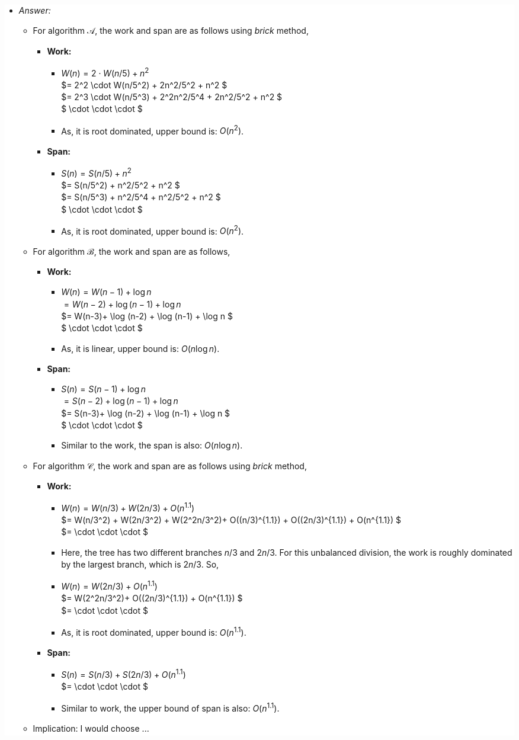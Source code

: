  - *Answer:*
    - For algorithm $\mathcal{A}$, the work and span are as follows using *brick* method, 
      - **Work:**
        - $W(n)=2 \cdot W(n/5)+ n^2$ \
        $= 2^2 \cdot W(n/5^2) + 2n^2/5^2 + n^2 $ \
        $= 2^3 \cdot W(n/5^3) + 2^2n^2/5^4  + 2n^2/5^2  + n^2 $ \
        $ \cdot \cdot \cdot $ 
              
        - As, it is root dominated, upper bound is: $O(n^2)$.

      - **Span:**
        - $S(n)=S(n/5)+n^2$ \
        $= S(n/5^2) + n^2/5^2 + n^2 $ \
        $= S(n/5^3) + n^2/5^4 + n^2/5^2 + n^2 $ \
        $ \cdot \cdot \cdot $ 
        
        - As, it is root dominated, upper bound is: $O(n^2)$.

    - For algorithm $\mathcal{B}$, the work and span are as follows, 
      - **Work:**
        - $W(n)= W(n-1)+ \log n$ \
        $= W(n-2)+ \log (n-1) + \log n$ \
        $= W(n-3)+ \log (n-2) + \log (n-1) + \log n $ \
        $ \cdot \cdot \cdot $ 
              
        - As, it is linear, upper bound is: $O(n \log n)$.

      - **Span:**
        - $S(n)=S(n-1)+ \log n$ \
        $= S(n-2)+ \log (n-1) + \log n$ \
        $= S(n-3)+ \log (n-2) + \log (n-1) + \log n $ \
        $ \cdot \cdot \cdot $ 
        
        - Similar to the work, the span is also: $O(n \log n)$.

    - For algorithm $\mathcal{C}$, the work and span are as follows using *brick* method, 
      - **Work:**
        - $W(n)= W(n/3) + W(2n/3)+ O(n^{1.1})$ \
        $= W(n/3^2) + W(2n/3^2) + W(2^2n/3^2)+ O((n/3)^{1.1}) + O((2n/3)^{1.1}) + O(n^{1.1}) $ \
        $= \cdot \cdot \cdot $ 

        - Here, the tree has two different branches $n/3$ and $2n/3$. For this unbalanced division, the work is roughly dominated by the largest branch, which is $2n/3$. So, 
        - $W(n)= W(2n/3)+ O(n^{1.1})$ \
        $= W(2^2n/3^2)+ O((2n/3)^{1.1}) + O(n^{1.1}) $ \
        $= \cdot \cdot \cdot $ 

        - As, it is root dominated, upper bound is: $O(n^{1.1})$.

      - **Span:**
        - $S(n)=S(n/3) + S(2n/3) +O(n^{1.1})$ \
        $= \cdot \cdot \cdot $ 
        
        - Similar to work, the upper bound of span is also: $O(n^{1.1})$.

    - Implication: I would choose ...
